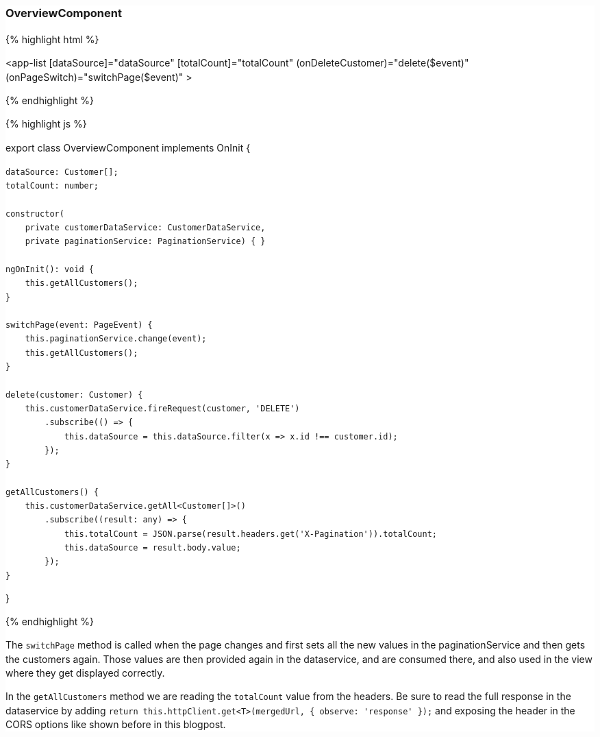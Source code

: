 ### <a name="overviewcomponent">OverviewComponent</a>

{% highlight html %}

<app-list
[dataSource]="dataSource"
[totalCount]="totalCount"
(onDeleteCustomer)="delete($event)"
(onPageSwitch)="switchPage($event)" ></app-list>

{% endhighlight %}

{% highlight js %}

export class OverviewComponent implements OnInit {

    dataSource: Customer[];
    totalCount: number;

    constructor(
        private customerDataService: CustomerDataService,
        private paginationService: PaginationService) { }

    ngOnInit(): void {
        this.getAllCustomers();
    }

    switchPage(event: PageEvent) {
        this.paginationService.change(event);
        this.getAllCustomers();
    }

    delete(customer: Customer) {
        this.customerDataService.fireRequest(customer, 'DELETE')
            .subscribe(() => {
                this.dataSource = this.dataSource.filter(x => x.id !== customer.id);
            });
    }

    getAllCustomers() {
        this.customerDataService.getAll<Customer[]>()
            .subscribe((result: any) => {
                this.totalCount = JSON.parse(result.headers.get('X-Pagination')).totalCount;
                this.dataSource = result.body.value;
            });
    }

}

{% endhighlight %}

The `switchPage` method is called when the page changes and first sets all the new values in the paginationService and then gets the customers again. Those values are then provided again in the dataservice, and are consumed there, and also used in the view where they get displayed correctly.

In the `getAllCustomers` method we are reading the `totalCount` value from the headers. Be sure to read the full response in the dataservice by adding `return this.httpClient.get<T>(mergedUrl, { observe: 'response' });` and exposing the header in the CORS options like shown before in this blogpost.

